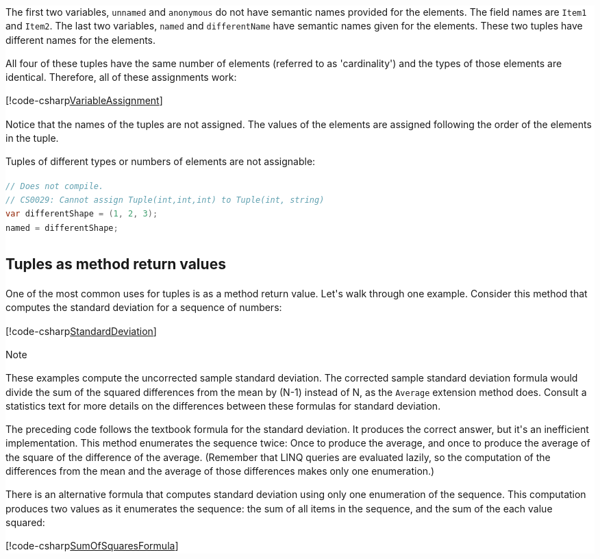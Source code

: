 The first two variables, `unnamed` and `anonymous` do not have semantic
names provided for the elements. The field names are `Item1` and `Item2`.
The last two variables, `named` and `differentName` have semantic names
given for the elements. These two tuples have different names
for the elements.

All four of these tuples have the same number of elements (referred to as 'cardinality')
and the types of those elements are identical. Therefore, all of these
assignments work:

[!code-csharp[VariableAssignment](../../samples/snippets/csharp/tuples/tuples/program.cs#04_VariableAssignment "Variable assignment")]

Notice that the names of the tuples are not assigned. The values of the
elements are assigned following the order of the elements in the tuple.

Tuples of different types or numbers of elements are not assignable:

```csharp
// Does not compile.
// CS0029: Cannot assign Tuple(int,int,int) to Tuple(int, string)
var differentShape = (1, 2, 3);
named = differentShape;
```

## Tuples as method return values

One of the most common uses for tuples is as a method return
value. Let's walk through one example. Consider this method
that computes the standard deviation for a sequence of numbers:

[!code-csharp[StandardDeviation](../../samples/snippets/csharp/tuples/tuples/statistics.cs#05_StandardDeviation "Compute Standard Deviation")]

> [!NOTE]
> These examples compute the uncorrected sample standard deviation.
> The corrected sample standard deviation formula would divide
> the sum of the squared differences from the mean by (N-1) instead
> of N, as the `Average` extension method does. Consult a statistics
> text for more details on the differences between these formulas
> for standard deviation.

The preceding code follows the textbook formula for the standard deviation. It produces
the correct answer, but it's an inefficient implementation. This
method enumerates the sequence twice: Once to produce the average, and
once to produce the average of the square of the difference of the average.
(Remember that LINQ queries are evaluated lazily, so the computation of
the differences from the mean and the average of those differences makes
only one enumeration.)

There is an alternative formula that computes standard deviation using
only one enumeration of the sequence.  This computation produces two
values as it enumerates the sequence: the sum of all items in the sequence,
and the sum of the each value squared:

[!code-csharp[SumOfSquaresFormula](../../samples/snippets/csharp/tuples/tuples/statistics.cs#06_SumOfSquaresFormula "Compute Standard Deviation using the sum of squares")]

